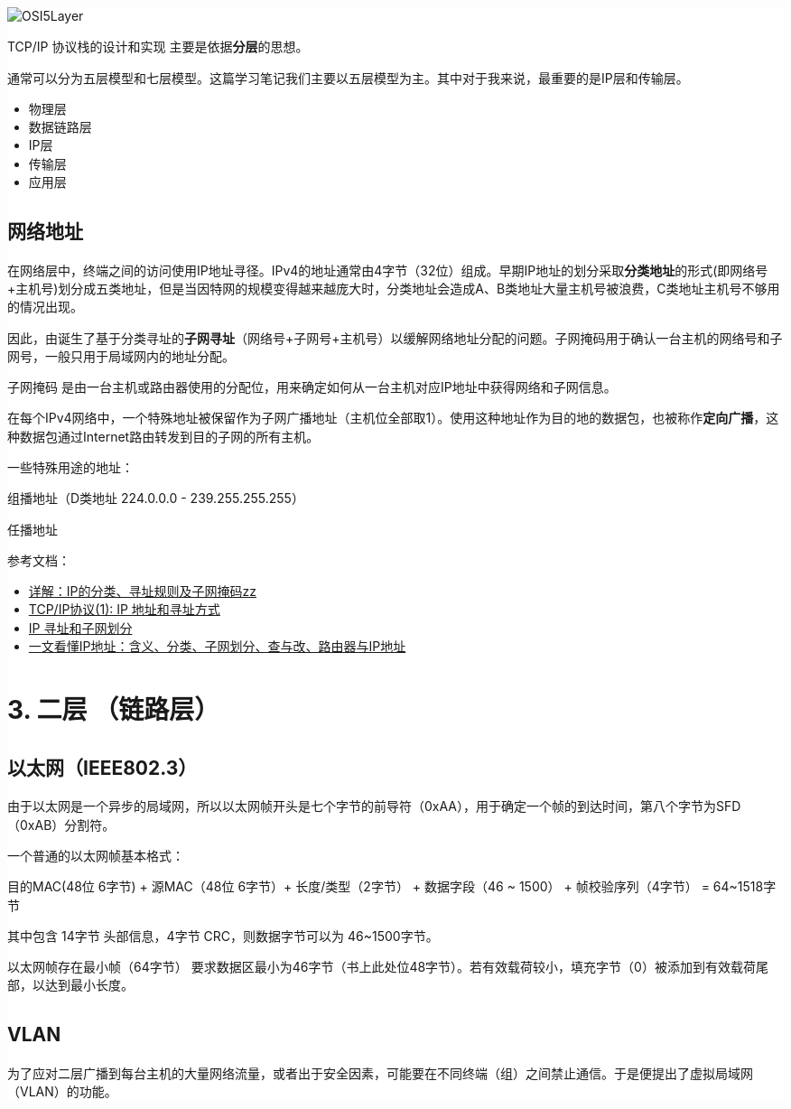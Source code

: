 ![OSI5Layer](https://base.imgix.net/files/base/ebm/electronicdesign/image/2013/10/electronicdesign_com_sites_electronicdesign.com_files_uploads_2013_09_0913_WTD_osi_F2.png?auto=format&fit=max&w=1440)

TCP/IP 协议栈的设计和实现 主要是依据**分层**的思想。

通常可以分为五层模型和七层模型。这篇学习笔记我们主要以五层模型为主。其中对于我来说，最重要的是IP层和传输层。
- 物理层
- 数据链路层
- IP层
- 传输层
- 应用层

## 网络地址
在网络层中，终端之间的访问使用IP地址寻径。IPv4的地址通常由4字节（32位）组成。早期IP地址的划分采取**分类地址**的形式(即网络号+主机号)划分成五类地址，但是当因特网的规模变得越来越庞大时，分类地址会造成A、B类地址大量主机号被浪费，C类地址主机号不够用的情况出现。

因此，由诞生了基于分类寻址的**子网寻址**（网络号+子网号+主机号）以缓解网络地址分配的问题。子网掩码用于确认一台主机的网络号和子网号，一般只用于局域网内的地址分配。

子网掩码 是由一台主机或路由器使用的分配位，用来确定如何从一台主机对应IP地址中获得网络和子网信息。

在每个IPv4网络中，一个特殊地址被保留作为子网广播地址（主机位全部取1）。使用这种地址作为目的地的数据包，也被称作**定向广播**，这种数据包通过Internet路由转发到目的子网的所有主机。

一些特殊用途的地址：

组播地址（D类地址 224.0.0.0 - 239.255.255.255）

任播地址




参考文档：
- [详解：IP的分类、寻址规则及子网掩码zz](https://wdicc.com/about-ip/)
- [TCP/IP协议(1): IP 地址和寻址方式](https://juejin.im/entry/5b7378616fb9a0098c1fe700)
- [IP 寻址和子网划分](https://www.cisco.com/c/zh_cn/support/docs/ip/routing-information-protocol-rip/13788-3.html)
- [一文看懂IP地址：含义、分类、子网划分、查与改、路由器与IP地址](https://network.51cto.com/art/201911/605681.htm#topx)


# 3. 二层 （链路层）

## 以太网（IEEE802.3）

由于以太网是一个异步的局域网，所以以太网帧开头是七个字节的前导符（0xAA），用于确定一个帧的到达时间，第八个字节为SFD（0xAB）分割符。

一个普通的以太网帧基本格式：

目的MAC(48位 6字节) + 源MAC（48位 6字节）+ 长度/类型（2字节） + 数据字段（46 ~ 1500） + 帧校验序列（4字节） = 64~1518字节

其中包含 14字节 头部信息，4字节 CRC，则数据字节可以为 46~1500字节。

以太网帧存在最小帧（64字节） 要求数据区最小为46字节（书上此处位48字节）。若有效载荷较小，填充字节（0）被添加到有效载荷尾部，以达到最小长度。

## VLAN

为了应对二层广播到每台主机的大量网络流量，或者出于安全因素，可能要在不同终端（组）之间禁止通信。于是便提出了虚拟局域网（VLAN）的功能。

